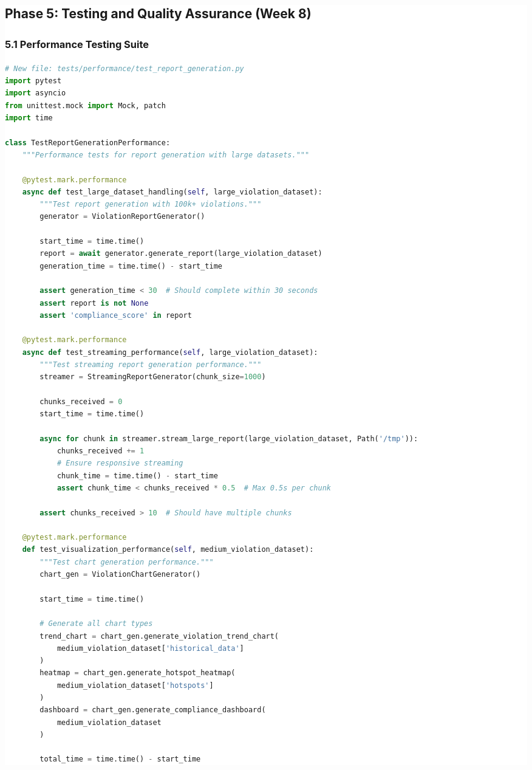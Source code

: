 ## Phase 5: Testing and Quality Assurance (Week 8)

### 5.1 Performance Testing Suite
```python
# New file: tests/performance/test_report_generation.py
import pytest
import asyncio
from unittest.mock import Mock, patch
import time

class TestReportGenerationPerformance:
    """Performance tests for report generation with large datasets."""

    @pytest.mark.performance
    async def test_large_dataset_handling(self, large_violation_dataset):
        """Test report generation with 100k+ violations."""
        generator = ViolationReportGenerator()

        start_time = time.time()
        report = await generator.generate_report(large_violation_dataset)
        generation_time = time.time() - start_time

        assert generation_time < 30  # Should complete within 30 seconds
        assert report is not None
        assert 'compliance_score' in report

    @pytest.mark.performance
    async def test_streaming_performance(self, large_violation_dataset):
        """Test streaming report generation performance."""
        streamer = StreamingReportGenerator(chunk_size=1000)

        chunks_received = 0
        start_time = time.time()

        async for chunk in streamer.stream_large_report(large_violation_dataset, Path('/tmp')):
            chunks_received += 1
            # Ensure responsive streaming
            chunk_time = time.time() - start_time
            assert chunk_time < chunks_received * 0.5  # Max 0.5s per chunk

        assert chunks_received > 10  # Should have multiple chunks

    @pytest.mark.performance
    def test_visualization_performance(self, medium_violation_dataset):
        """Test chart generation performance."""
        chart_gen = ViolationChartGenerator()

        start_time = time.time()

        # Generate all chart types
        trend_chart = chart_gen.generate_violation_trend_chart(
            medium_violation_dataset['historical_data']
        )
        heatmap = chart_gen.generate_hotspot_heatmap(
            medium_violation_dataset['hotspots']
        )
        dashboard = chart_gen.generate_compliance_dashboard(
            medium_violation_dataset
        )

        total_time = time.time() - start_time

```